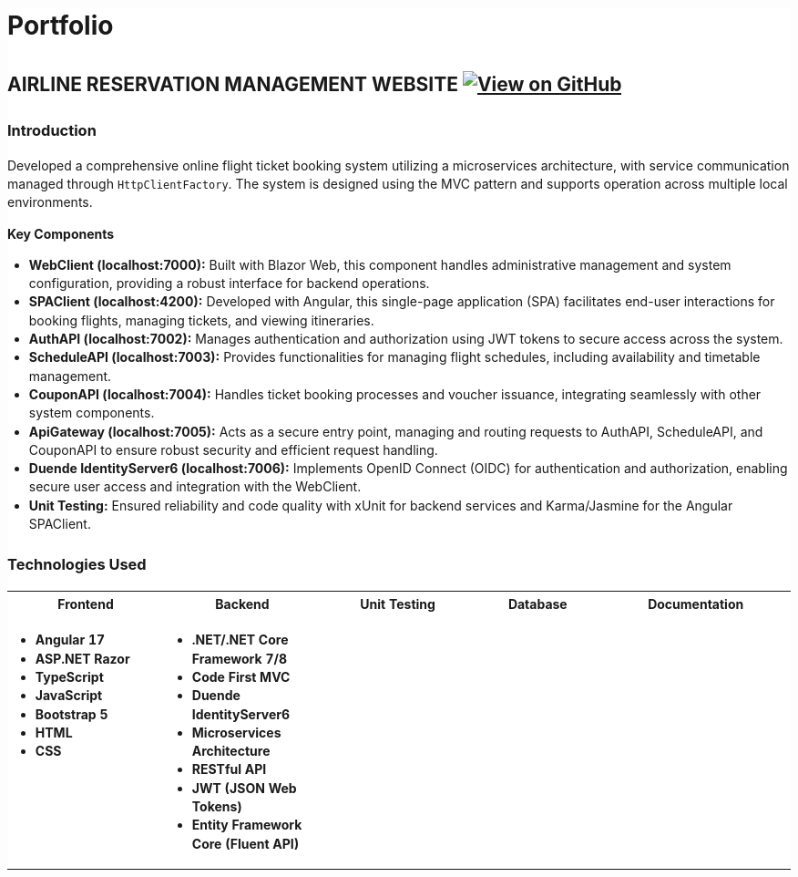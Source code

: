 # Portfolio

## AIRLINE RESERVATION MANAGEMENT WEBSITE [![View on GitHub](https://img.shields.io/badge/GitHub-View_on_GitHub-blue?logo=GitHub)](https://github.com/LinhDancute/Airline-IdentityServices-MVC)

### Introduction

Developed a comprehensive online flight ticket booking system utilizing a microservices architecture, with service communication managed through `HttpClientFactory`. The system is designed using the MVC pattern and supports operation across multiple local environments.

**Key Components**

- **WebClient (localhost:7000):** Built with Blazor Web, this component handles administrative management and system configuration, providing a robust interface for backend operations.
- **SPAClient (localhost:4200):** Developed with Angular, this single-page application (SPA) facilitates end-user interactions for booking flights, managing tickets, and viewing itineraries.
- **AuthAPI (localhost:7002):** Manages authentication and authorization using JWT tokens to secure access across the system.
- **ScheduleAPI (localhost:7003):** Provides functionalities for managing flight schedules, including availability and timetable management.
- **CouponAPI (localhost:7004):** Handles ticket booking processes and voucher issuance, integrating seamlessly with other system components.
- **ApiGateway (localhost:7005):** Acts as a secure entry point, managing and routing requests to AuthAPI, ScheduleAPI, and CouponAPI to ensure robust security and efficient request handling.
- **Duende IdentityServer6 (localhost:7006):** Implements OpenID Connect (OIDC) for authentication and authorization, enabling secure user access and integration with the WebClient.
- **Unit Testing:** Ensured reliability and code quality with xUnit for backend services and Karma/Jasmine for the Angular SPAClient.

### Technologies Used

<table>
  <tr>
    <th>Frontend</th>
    <th>Backend</th>
    <th>Unit Testing</th>
    <th>Database</th>
    <th>Documentation</th>
  </tr>
  <tr>
    <td style="vertical-align:top; width:20%;">
      <ul>
        <li><b>Angular 17</b></li>
        <li><b>ASP.NET Razor</b></li>
        <li><b>TypeScript</b></li>
        <li><b>JavaScript</b></li>
        <li><b>Bootstrap 5</b></li>
        <li><b>HTML</b></li>
        <li><b>CSS</b></li>
      </ul>
    </td>
    <td style="vertical-align:top; width:20%;">
      <ul>
        <li><b>.NET/.NET Core Framework 7/8</b></li>
        <li><b>Code First MVC</b></li>
        <li><b>Duende IdentityServer6</b></li>
        <li><b>Microservices Architecture</b></li>
        <li><b>RESTful API</b></li>
        <li><b>JWT (JSON Web Tokens)</b></li>
        <li><b>Entity Framework Core (Fluent API)</b></li>